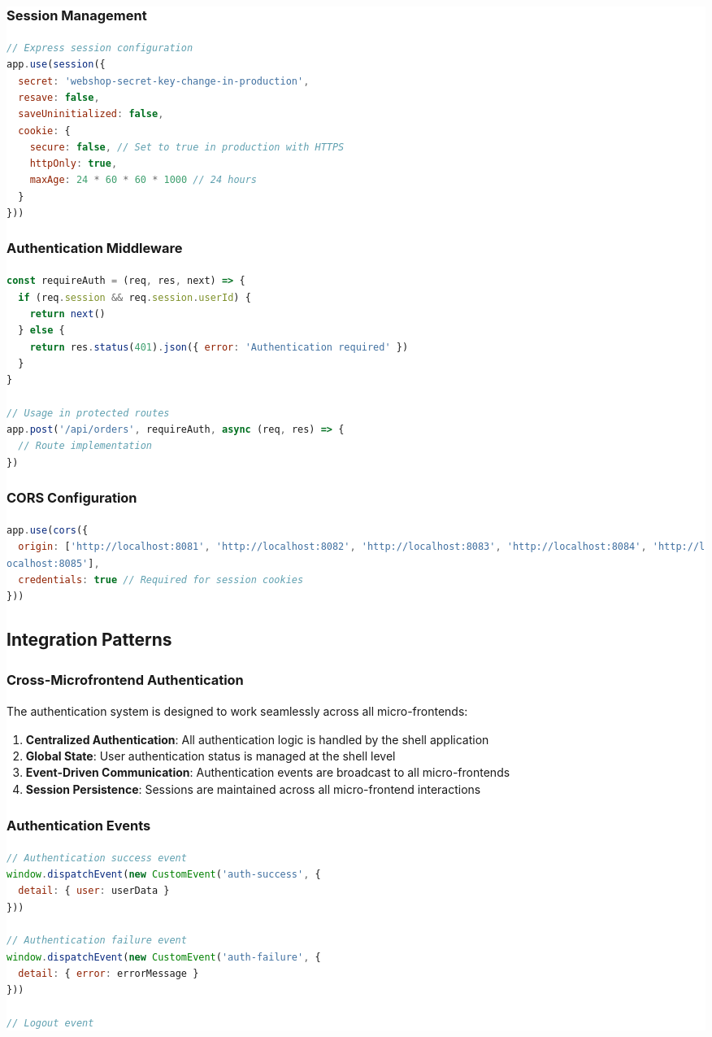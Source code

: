 ### Session Management
```javascript
// Express session configuration
app.use(session({
  secret: 'webshop-secret-key-change-in-production',
  resave: false,
  saveUninitialized: false,
  cookie: {
    secure: false, // Set to true in production with HTTPS
    httpOnly: true,
    maxAge: 24 * 60 * 60 * 1000 // 24 hours
  }
}))
```

### Authentication Middleware
```javascript
const requireAuth = (req, res, next) => {
  if (req.session && req.session.userId) {
    return next()
  } else {
    return res.status(401).json({ error: 'Authentication required' })
  }
}

// Usage in protected routes
app.post('/api/orders', requireAuth, async (req, res) => {
  // Route implementation
})
```

### CORS Configuration
```javascript
app.use(cors({
  origin: ['http://localhost:8081', 'http://localhost:8082', 'http://localhost:8083', 'http://localhost:8084', 'http://localhost:8085'],
  credentials: true // Required for session cookies
}))
```

## Integration Patterns

### Cross-Microfrontend Authentication
The authentication system is designed to work seamlessly across all micro-frontends:

1. **Centralized Authentication**: All authentication logic is handled by the shell application
2. **Global State**: User authentication status is managed at the shell level
3. **Event-Driven Communication**: Authentication events are broadcast to all micro-frontends
4. **Session Persistence**: Sessions are maintained across all micro-frontend interactions

### Authentication Events
```javascript
// Authentication success event
window.dispatchEvent(new CustomEvent('auth-success', { 
  detail: { user: userData }
}))

// Authentication failure event
window.dispatchEvent(new CustomEvent('auth-failure', { 
  detail: { error: errorMessage }
}))

// Logout event
```